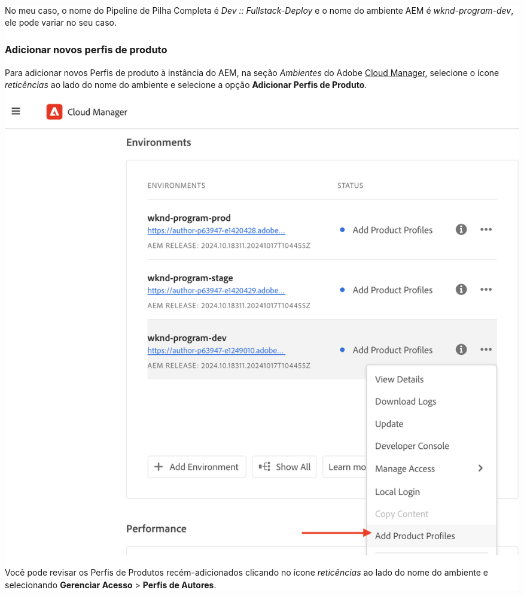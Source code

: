 No meu caso, o nome do Pipeline de Pilha Completa é _Dev :: Fullstack-Deploy_ e o nome do ambiente AEM é _wknd-program-dev_, ele pode variar no seu caso.

### Adicionar novos perfis de produto

Para adicionar novos Perfis de produto à instância do AEM, na seção _Ambientes_ do Adobe [Cloud Manager](https://my.cloudmanager.adobe.com/), selecione o ícone _reticências_ ao lado do nome do ambiente e selecione a opção **Adicionar Perfis de Produto**.

![Adicionar novos Perfis de Produtos](assets/add-new-product-profiles.png)

Você pode revisar os Perfis de Produtos recém-adicionados clicando no ícone _reticências_ ao lado do nome do ambiente e selecionando **Gerenciar Acesso** > **Perfis de Autores**.
